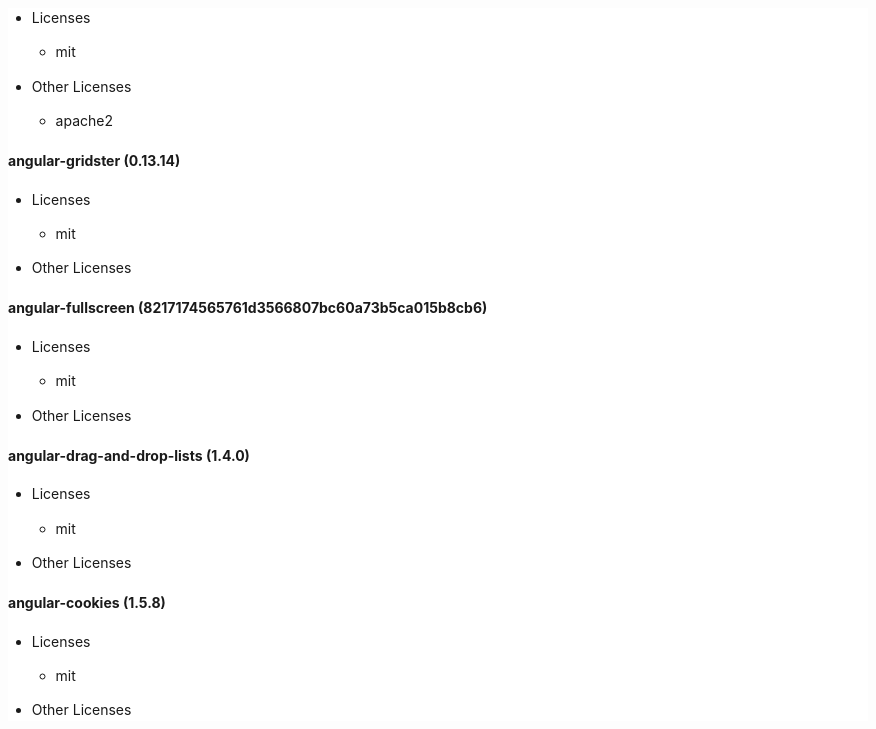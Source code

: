 
* Licenses
    * mit




* Other Licenses
    * apache2





#### **angular-gridster (0.13.14)**


* Licenses
    * mit




* Other Licenses





#### **angular-fullscreen (8217174565761d3566807bc60a73b5ca015b8cb6)**


* Licenses
    * mit




* Other Licenses





#### **angular-drag-and-drop-lists (1.4.0)**


* Licenses
    * mit




* Other Licenses





#### **angular-cookies (1.5.8)**


* Licenses
    * mit




* Other Licenses

